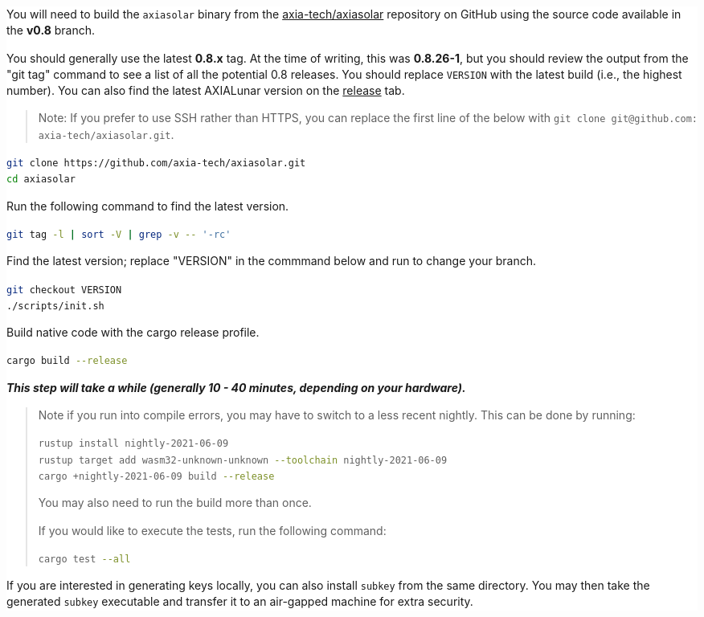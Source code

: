 You will need to build the `axiasolar` binary from the
[axia-tech/axiasolar](https://github.com/axia-tech/axiasolar) repository on GitHub using the source
code available in the **v0.8** branch.

You should generally use the latest **0.8.x** tag. At the time of writing, this was **0.8.26-1**,
but you should review the output from the "git tag" command to see a list of all the potential 0.8
releases. You should replace `VERSION` with the latest build (i.e., the highest number). You can
also find the latest AXIALunar version on the
[release](https://github.com/axia-tech/axiasolar/releases) tab.

> Note: If you prefer to use SSH rather than HTTPS, you can replace the first line of the below with
> `git clone git@github.com:axia-tech/axiasolar.git`.

```sh
git clone https://github.com/axia-tech/axiasolar.git
cd axiasolar
```

Run the following command to find the latest version.

```sh
git tag -l | sort -V | grep -v -- '-rc'
```

Find the latest version; replace "VERSION" in the commmand below and run to change your branch.

```sh
git checkout VERSION
./scripts/init.sh
```

Build native code with the cargo release profile.

```sh
cargo build --release
```

**_This step will take a while (generally 10 - 40 minutes, depending on your hardware)._**

> Note if you run into compile errors, you may have to switch to a less recent nightly. This can be
> done by running:
>
> ```sh
> rustup install nightly-2021-06-09
> rustup target add wasm32-unknown-unknown --toolchain nightly-2021-06-09
> cargo +nightly-2021-06-09 build --release
> ```
>
> You may also need to run the build more than once.
>
> If you would like to execute the tests, run the following command:
>
> ```sh
> cargo test --all
> ```

If you are interested in generating keys locally, you can also install `subkey` from the same
directory. You may then take the generated `subkey` executable and transfer it to an air-gapped
machine for extra security.
